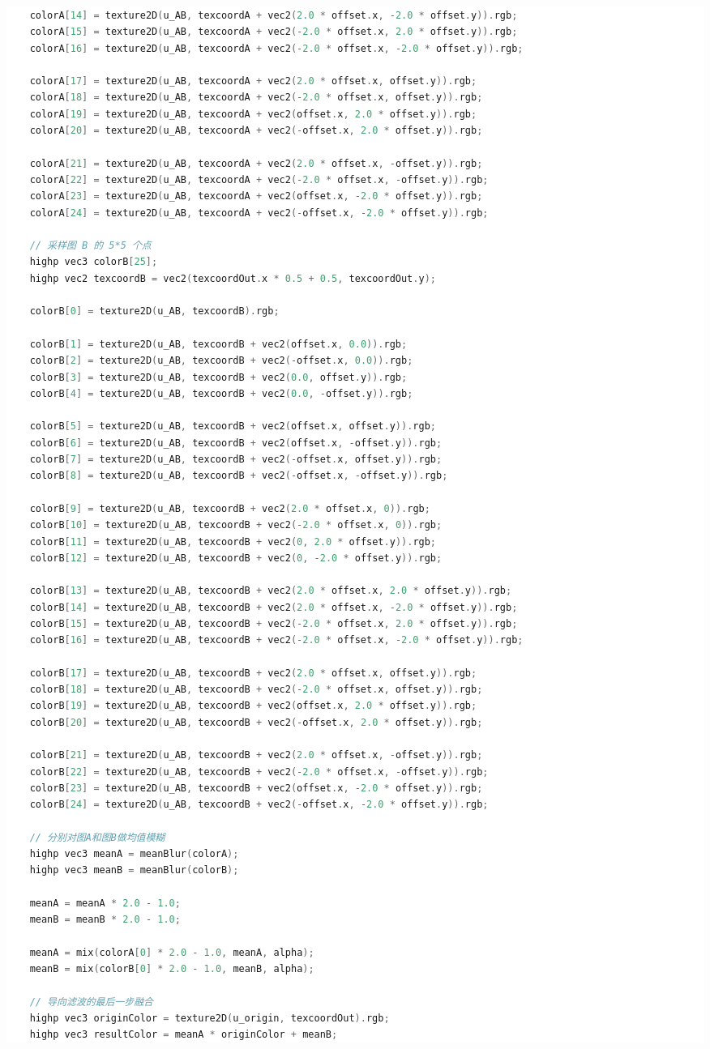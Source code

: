 ```cpp
    colorA[14] = texture2D(u_AB, texcoordA + vec2(2.0 * offset.x, -2.0 * offset.y)).rgb;
    colorA[15] = texture2D(u_AB, texcoordA + vec2(-2.0 * offset.x, 2.0 * offset.y)).rgb;
    colorA[16] = texture2D(u_AB, texcoordA + vec2(-2.0 * offset.x, -2.0 * offset.y)).rgb;
    
    colorA[17] = texture2D(u_AB, texcoordA + vec2(2.0 * offset.x, offset.y)).rgb;
    colorA[18] = texture2D(u_AB, texcoordA + vec2(-2.0 * offset.x, offset.y)).rgb;
    colorA[19] = texture2D(u_AB, texcoordA + vec2(offset.x, 2.0 * offset.y)).rgb;
    colorA[20] = texture2D(u_AB, texcoordA + vec2(-offset.x, 2.0 * offset.y)).rgb;
    
    colorA[21] = texture2D(u_AB, texcoordA + vec2(2.0 * offset.x, -offset.y)).rgb;
    colorA[22] = texture2D(u_AB, texcoordA + vec2(-2.0 * offset.x, -offset.y)).rgb;
    colorA[23] = texture2D(u_AB, texcoordA + vec2(offset.x, -2.0 * offset.y)).rgb;
    colorA[24] = texture2D(u_AB, texcoordA + vec2(-offset.x, -2.0 * offset.y)).rgb;
    
    // 采样图 B 的 5*5 个点
    highp vec3 colorB[25];
    highp vec2 texcoordB = vec2(texcoordOut.x * 0.5 + 0.5, texcoordOut.y);
    
    colorB[0] = texture2D(u_AB, texcoordB).rgb;
    
    colorB[1] = texture2D(u_AB, texcoordB + vec2(offset.x, 0.0)).rgb;
    colorB[2] = texture2D(u_AB, texcoordB + vec2(-offset.x, 0.0)).rgb;
    colorB[3] = texture2D(u_AB, texcoordB + vec2(0.0, offset.y)).rgb;
    colorB[4] = texture2D(u_AB, texcoordB + vec2(0.0, -offset.y)).rgb;
    
    colorB[5] = texture2D(u_AB, texcoordB + vec2(offset.x, offset.y)).rgb;
    colorB[6] = texture2D(u_AB, texcoordB + vec2(offset.x, -offset.y)).rgb;
    colorB[7] = texture2D(u_AB, texcoordB + vec2(-offset.x, offset.y)).rgb;
    colorB[8] = texture2D(u_AB, texcoordB + vec2(-offset.x, -offset.y)).rgb;
    
    colorB[9] = texture2D(u_AB, texcoordB + vec2(2.0 * offset.x, 0)).rgb;
    colorB[10] = texture2D(u_AB, texcoordB + vec2(-2.0 * offset.x, 0)).rgb;
    colorB[11] = texture2D(u_AB, texcoordB + vec2(0, 2.0 * offset.y)).rgb;
    colorB[12] = texture2D(u_AB, texcoordB + vec2(0, -2.0 * offset.y)).rgb;
    
    colorB[13] = texture2D(u_AB, texcoordB + vec2(2.0 * offset.x, 2.0 * offset.y)).rgb;
    colorB[14] = texture2D(u_AB, texcoordB + vec2(2.0 * offset.x, -2.0 * offset.y)).rgb;
    colorB[15] = texture2D(u_AB, texcoordB + vec2(-2.0 * offset.x, 2.0 * offset.y)).rgb;
    colorB[16] = texture2D(u_AB, texcoordB + vec2(-2.0 * offset.x, -2.0 * offset.y)).rgb;
    
    colorB[17] = texture2D(u_AB, texcoordB + vec2(2.0 * offset.x, offset.y)).rgb;
    colorB[18] = texture2D(u_AB, texcoordB + vec2(-2.0 * offset.x, offset.y)).rgb;
    colorB[19] = texture2D(u_AB, texcoordB + vec2(offset.x, 2.0 * offset.y)).rgb;
    colorB[20] = texture2D(u_AB, texcoordB + vec2(-offset.x, 2.0 * offset.y)).rgb;
    
    colorB[21] = texture2D(u_AB, texcoordB + vec2(2.0 * offset.x, -offset.y)).rgb;
    colorB[22] = texture2D(u_AB, texcoordB + vec2(-2.0 * offset.x, -offset.y)).rgb;
    colorB[23] = texture2D(u_AB, texcoordB + vec2(offset.x, -2.0 * offset.y)).rgb;
    colorB[24] = texture2D(u_AB, texcoordB + vec2(-offset.x, -2.0 * offset.y)).rgb;
    
    // 分别对图A和图B做均值模糊
    highp vec3 meanA = meanBlur(colorA);
    highp vec3 meanB = meanBlur(colorB);
    
    meanA = meanA * 2.0 - 1.0;
    meanB = meanB * 2.0 - 1.0;
    
    meanA = mix(colorA[0] * 2.0 - 1.0, meanA, alpha);
    meanB = mix(colorB[0] * 2.0 - 1.0, meanB, alpha);
    
    // 导向滤波的最后一步融合
    highp vec3 originColor = texture2D(u_origin, texcoordOut).rgb;
    highp vec3 resultColor = meanA * originColor + meanB;
```